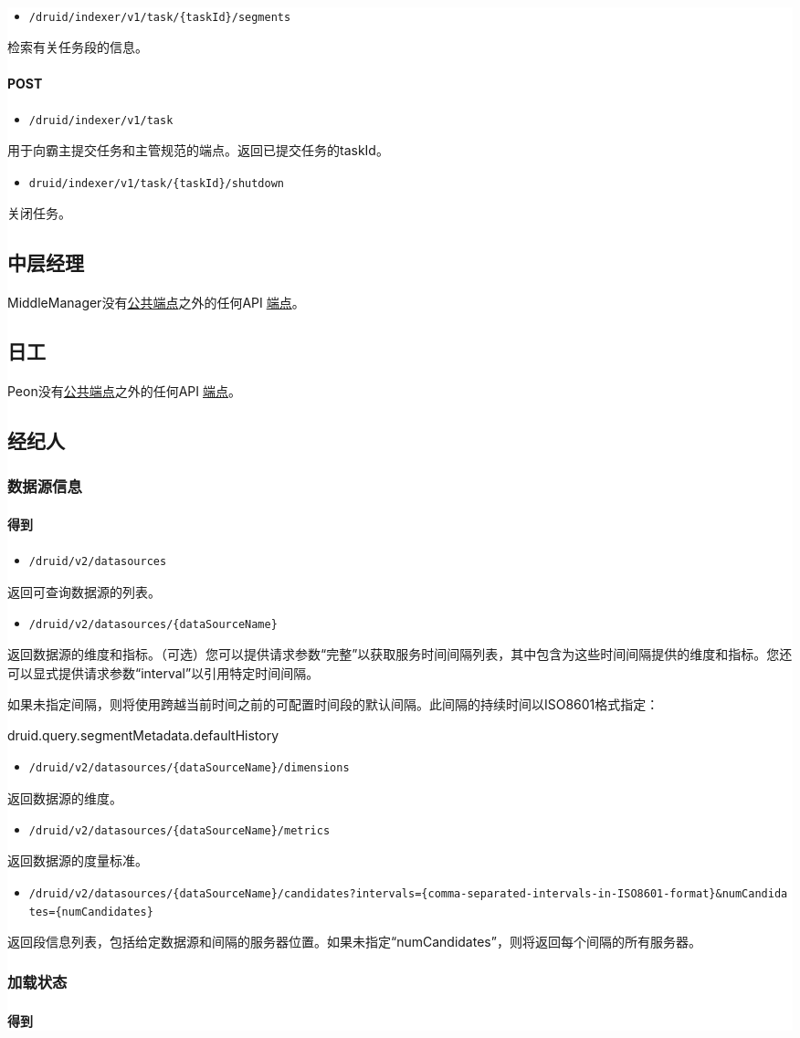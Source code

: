 - `/druid/indexer/v1/task/{taskId}/segments`

检索有关任务段的信息。

#### POST

- `/druid/indexer/v1/task`

用于向霸主提交任务和主管规范的端点。返回已提交任务的taskId。

- `druid/indexer/v1/task/{taskId}/shutdown`

关闭任务。

## 中层经理

MiddleManager没有[公共端点](http://druid.io/docs/0.12.3/operations/api-reference.html#common)之外的任何API [端点](http://druid.io/docs/0.12.3/operations/api-reference.html#common)。

## 日工

Peon没有[公共端点](http://druid.io/docs/0.12.3/operations/api-reference.html#common)之外的任何API [端点](http://druid.io/docs/0.12.3/operations/api-reference.html#common)。

## 经纪人

### 数据源信息

#### 得到

- `/druid/v2/datasources`

返回可查询数据源的列表。

- `/druid/v2/datasources/{dataSourceName}`

返回数据源的维度和指标。（可选）您可以提供请求参数“完整”以获取服务时间间隔列表，其中包含为这些时间间隔提供的维度和指标。您还可以显式提供请求参数“interval”以引用特定时间间隔。

如果未指定间隔，则将使用跨越当前时间之前的可配置时间段的默认间隔。此间隔的持续时间以ISO8601格式指定：

druid.query.segmentMetadata.defaultHistory

- `/druid/v2/datasources/{dataSourceName}/dimensions`

返回数据源的维度。

- `/druid/v2/datasources/{dataSourceName}/metrics`

返回数据源的度量标准。

- `/druid/v2/datasources/{dataSourceName}/candidates?intervals={comma-separated-intervals-in-ISO8601-format}&numCandidates={numCandidates}`

返回段信息列表，包括给定数据源和间隔的服务器位置。如果未指定“numCandidates”，则将返回每个间隔的所有服务器。

### 加载状态

#### 得到
